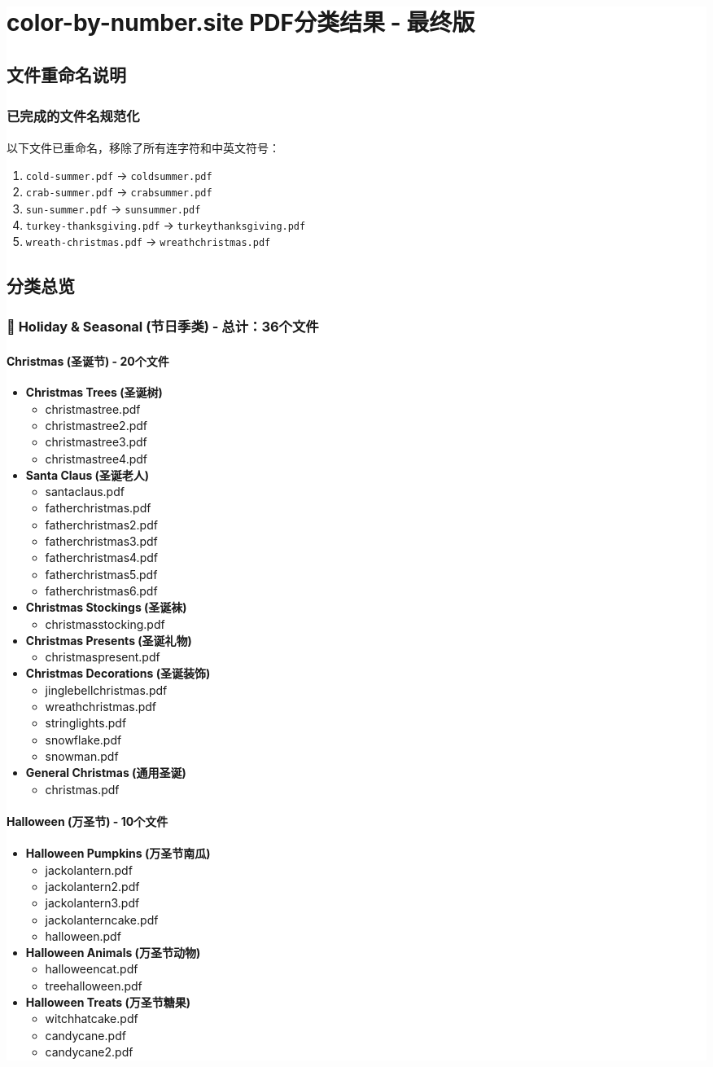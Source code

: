 # color-by-number.site PDF分类结果 - 最终版

## 文件重命名说明

### 已完成的文件名规范化
以下文件已重命名，移除了所有连字符和中英文符号：

1. `cold-summer.pdf` → `coldsummer.pdf`
2. `crab-summer.pdf` → `crabsummer.pdf`
3. `sun-summer.pdf` → `sunsummer.pdf`
4. `turkey-thanksgiving.pdf` → `turkeythanksgiving.pdf`
5. `wreath-christmas.pdf` → `wreathchristmas.pdf`

## 分类总览

### 🎄 **Holiday & Seasonal (节日季类)** - 总计：36个文件

#### **Christmas (圣诞节)** - 20个文件
- **Christmas Trees (圣诞树)**
  - christmastree.pdf
  - christmastree2.pdf
  - christmastree3.pdf
  - christmastree4.pdf
- **Santa Claus (圣诞老人)**
  - santaclaus.pdf
  - fatherchristmas.pdf
  - fatherchristmas2.pdf
  - fatherchristmas3.pdf
  - fatherchristmas4.pdf
  - fatherchristmas5.pdf
  - fatherchristmas6.pdf
- **Christmas Stockings (圣诞袜)**
  - christmasstocking.pdf
- **Christmas Presents (圣诞礼物)**
  - christmaspresent.pdf
- **Christmas Decorations (圣诞装饰)**
  - jinglebellchristmas.pdf
  - wreathchristmas.pdf
  - stringlights.pdf
  - snowflake.pdf
  - snowman.pdf
- **General Christmas (通用圣诞)**
  - christmas.pdf

#### **Halloween (万圣节)** - 10个文件
- **Halloween Pumpkins (万圣节南瓜)**
  - jackolantern.pdf
  - jackolantern2.pdf
  - jackolantern3.pdf
  - jackolanterncake.pdf
  - halloween.pdf
- **Halloween Animals (万圣节动物)**
  - halloweencat.pdf
  - treehalloween.pdf
- **Halloween Treats (万圣节糖果)**
  - witchhatcake.pdf
  - candycane.pdf
  - candycane2.pdf
